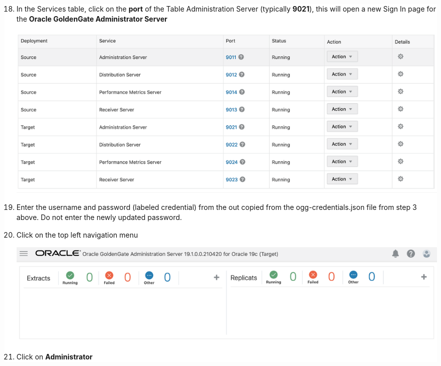 18. In the Services table, click on the __port__ of the Table Administration Server (typically __9021__), this will open a new Sign In page for the __Oracle GoldenGate Administrator Server__

    ![Screenshot of Oracle GoldenGate Administrator Server](./images/ogg-target-admin-server.png " ")

19. Enter the username and password (labeled credential) from the out copied from the ogg-credentials.json file from step 3 above. Do not enter the newly updated password.

20. Click on the top left navigation menu

    ![Screenshot of Oracle GoldenGate Administrator Server](./images/ogg-validation-menu-target.png " ")

21. Click on __Administrator__
